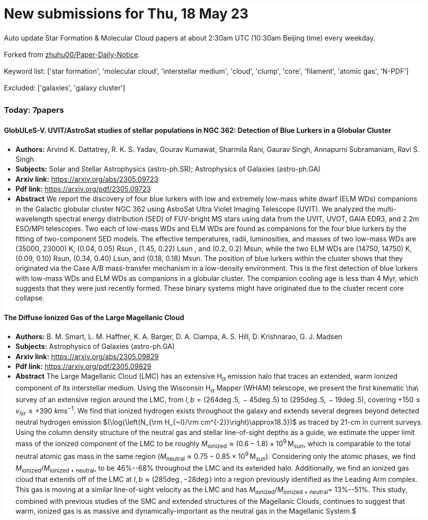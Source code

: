 # New submissions for Thu, 18 May 23
Auto update Star Formation & Molecular Cloud papers at about 2:30am UTC (10:30am Beijing time) every weekday.


Forked from [zhuhu00/Paper-Daily-Notice](https://github.com/zhuhu00/Paper-Daily-Notice). 


Keyword list: ['star formation', 'molecular cloud', 'interstellar medium', 'cloud', 'clump', 'core', 'filament', 'atomic gas', 'N-PDF']


Excluded: ['galaxies', 'galaxy cluster']


### Today: 7papers 
#### GlobULeS-V. UVIT/AstroSat studies of stellar populations in NGC 362:  Detection of Blue Lurkers in a Globular Cluster
 - **Authors:** Arvind K. Dattatrey, R. K. S. Yadav, Gourav Kumawat, Sharmila Rani, Gaurav Singh, Annapurni Subramaniam, Ravi S. Singh
 - **Subjects:** Solar and Stellar Astrophysics (astro-ph.SR); Astrophysics of Galaxies (astro-ph.GA)
 - **Arxiv link:** https://arxiv.org/abs/2305.09723
 - **Pdf link:** https://arxiv.org/pdf/2305.09723
 - **Abstract**
 We report the discovery of four blue lurkers with low and extremely low-mass white dwarf (ELM WDs) companions in the Galactic globular cluster NGC 362 using AstroSat Ultra Violet Imaging Telescope (UVIT). We analyzed the multi-wavelength spectral energy distribution (SED) of FUV-bright MS stars using data from the UVIT, UVOT, GAIA EDR3, and 2.2m ESO/MPI telescopes. Two each of low-mass WDs and ELM WDs are found as companions for the four blue lurkers by the fitting of two-component SED models. The effective temperatures, radii, luminosities, and masses of two low-mass WDs are (35000, 23000) K, (0.04, 0.05) Rsun , (1.45, 0.22) Lsun , and (0.2, 0.2) Msun, while the two ELM WDs are (14750, 14750) K, (0.09, 0.10) Rsun, (0.34, 0.40) Lsun, and (0.18, 0.18) Msun. The position of blue lurkers within the cluster shows that they originated via the Case A/B mass-transfer mechanism in a low-density environment. This is the first detection of blue lurkers with low-mass WDs and ELM WDs as companions in a globular cluster. The companion cooling age is less than 4 Myr, which suggests that they were just recently formed. These binary systems might have originated due to the cluster recent core collapse.
#### The Diffuse Ionized Gas of the Large Magellanic Cloud
 - **Authors:** B. M. Smart, L. M. Haffner, K. A. Barger, D. A. Ciampa, A. S. Hill, D. Krishnarao, G. J. Madsen
 - **Subjects:** Astrophysics of Galaxies (astro-ph.GA)
 - **Arxiv link:** https://arxiv.org/abs/2305.09829
 - **Pdf link:** https://arxiv.org/pdf/2305.09829
 - **Abstract**
 The Large Magellanic Cloud (LMC) has an extensive H$_{\alpha}$ emission halo that traces an extended, warm ionized component of its interstellar medium. Using the Wisconsin H$_{\alpha}$ Mapper (WHAM) telescope, we present the first kinematic \ha\ survey of an extensive region around the LMC, from $l,b = (264\deg .5,\,-45\deg .5)$ to $(295\deg .5,\,-19\deg .5)$, covering $+150\leq v_{lsr} \leq +390~ km s^{-1}$. We find that ionized hydrogen exists throughout the galaxy and extends several degrees beyond detected neutral hydrogen emission $(\log{\left(N_{\rm H_{~I}/\rm cm^{-2}}\right)\approx18.3})$ as traced by 21-cm in current surveys. Using the column density structure of the neutral gas and stellar line-of-sight depths as a guide, we estimate the upper limit mass of the ionized component of the LMC to be roughly $M_\mathrm{ionized}\approx (0.6-1.8)\times 10^{9}\,\mathrm{M}_{sun}$, which is comparable to the total neutral atomic gas mass in the same region ($M_\mathrm{neutral}\approx0.75-0.85\times10^{9}\,\mathrm{M}_{sun}$). Considering only the atomic phases, we find $M_\mathrm{ionized}/M_\mathrm{ionized+neutral}$, to be 46\%--68\% throughout the LMC and its extended halo. Additionally, we find an ionized gas cloud that extends off of the LMC at $l,b \approx (285\deg, -28\deg)$ into a region previously identified as the Leading Arm complex. This gas is moving at a similar line-of-sight velocity as the LMC and has $M_\mathrm{ionized}/M_\mathrm{ionized+neutral} =$ 13\%--51\%. This study, combined with previous studies of the SMC and extended structures of the Magellanic Clouds, continues to suggest that warm, ionized gas is as massive and dynamically-important as the neutral gas in the Magellanic System.$